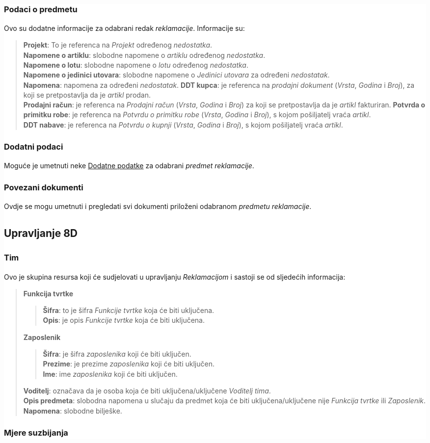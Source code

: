 
### Podaci o predmetu

Ovo su dodatne informacije za odabrani redak *reklamacije*. Informacije su:   
> **Projekt**: To je referenca na *Projekt* određenog *nedostatka*.   
> **Napomene o artiklu**: slobodne napomene o *artiklu* određenog *nedostatka*.  
> **Napomene o lotu**: slobodne napomene o *lotu* određenog *nedostatka*.   
> **Napomene o jedinici utovara**: slobodne napomene o *Jedinici utovara* za određeni *nedostatak*.   
> **Napomena**: napomena za određeni *nedostatak*. 
> **DDT kupca**: je referenca na *prodajni dokument* (*Vrsta*, *Godina* i *Broj*), za koji se pretpostavlja da je *artikl* prodan.   
> **Prodajni račun**: je referenca na *Prodajni račun* (*Vrsta*, *Godina* i *Broj*) za koji se pretpostavlja da je *artikl* fakturiran. 
> **Potvrda o primitku robe**: je referenca na *Potvrdu o primitku robe* (*Vrsta*, *Godina* i *Broj*), s kojom pošiljatelj vraća *artikl*.   
> **DDT nabave**: je referenca na *Potvrdu o kupnji* (*Vrsta*, *Godina* i *Broj*), s kojom pošiljatelj vraća *artikl*.   

### Dodatni podaci

Moguće je umetnuti neke [Dodatne podatke](/docs/configurations/utility/extra-data/extradata/new-extradata) za odabrani *predmet reklamacije*.   


### Povezani dokumenti

Ovdje se mogu umetnuti i pregledati svi dokumenti priloženi odabranom *predmetu reklamacije*.   


## Upravljanje 8D


### Tim

Ovo je skupina resursa koji će sudjelovati u upravljanju *Reklamacijom* i sastoji se od sljedećih informacija:   
> **Funkcija tvrtke**   
>> **Šifra**: to je šifra *Funkcije tvrtke* koja će biti uključena.   
>> **Opis**: je opis *Funkcije tvrtke* koja će biti uključena.   
>   
> **Zaposlenik**
>> **Šifra**: je šifra *zaposlenika* koji će biti uključen.   
>> **Prezime**: je prezime *zaposlenika* koji će biti uključen.   
>> **Ime**: ime *zaposlenika* koji će biti uključen.   
>   
> **Voditelj**: označava da je osoba koja će biti uključena/uključene *Voditelj tima*.   
> **Opis predmeta**: slobodna napomena u slučaju da predmet koja će biti uključena/uključene nije *Funkcija tvrtke* ili *Zaposlenik*.   
> **Napomena**: slobodne bilješke.   


### Mjere suzbijanja
